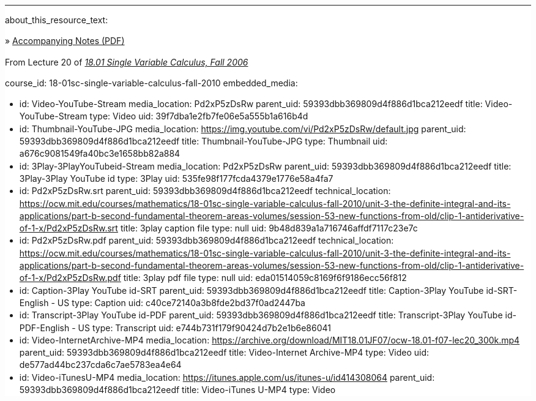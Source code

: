 ---
about_this_resource_text: <p>&raquo; <a href="./resolveuid/357771ae0a60838d757b2e062650fe09"
  target="_blank">Accompanying Notes (PDF)</a></p><p class="scholar_medsm">From Lecture
  20 of <a href="http://ocw.mit.edu/courses/mathematics/18-01-single-variable-calculus-fall-2006/video-lectures/"><em>18.01
  Single Variable Calculus, Fall 2006</em></a></p>
course_id: 18-01sc-single-variable-calculus-fall-2010
embedded_media:
- id: Video-YouTube-Stream
  media_location: Pd2xP5zDsRw
  parent_uid: 59393dbb369809d4f886d1bca212eedf
  title: Video-YouTube-Stream
  type: Video
  uid: 39f7dba1e2fb7fe06e5a555b1a616b4d
- id: Thumbnail-YouTube-JPG
  media_location: https://img.youtube.com/vi/Pd2xP5zDsRw/default.jpg
  parent_uid: 59393dbb369809d4f886d1bca212eedf
  title: Thumbnail-YouTube-JPG
  type: Thumbnail
  uid: a676c9081549fa40bc3e1658bb82a884
- id: 3Play-3PlayYouTubeid-Stream
  media_location: Pd2xP5zDsRw
  parent_uid: 59393dbb369809d4f886d1bca212eedf
  title: 3Play-3Play YouTube id
  type: 3Play
  uid: 535fe98f177fcda4379e1776e58a4fa7
- id: Pd2xP5zDsRw.srt
  parent_uid: 59393dbb369809d4f886d1bca212eedf
  technical_location: https://ocw.mit.edu/courses/mathematics/18-01sc-single-variable-calculus-fall-2010/unit-3-the-definite-integral-and-its-applications/part-b-second-fundamental-theorem-areas-volumes/session-53-new-functions-from-old/clip-1-antiderivative-of-1-x/Pd2xP5zDsRw.srt
  title: 3play caption file
  type: null
  uid: 9b48d839a1a716746affdf7117c23e7c
- id: Pd2xP5zDsRw.pdf
  parent_uid: 59393dbb369809d4f886d1bca212eedf
  technical_location: https://ocw.mit.edu/courses/mathematics/18-01sc-single-variable-calculus-fall-2010/unit-3-the-definite-integral-and-its-applications/part-b-second-fundamental-theorem-areas-volumes/session-53-new-functions-from-old/clip-1-antiderivative-of-1-x/Pd2xP5zDsRw.pdf
  title: 3play pdf file
  type: null
  uid: eda01514059c8169f6f9186ecc56f812
- id: Caption-3Play YouTube id-SRT
  parent_uid: 59393dbb369809d4f886d1bca212eedf
  title: Caption-3Play YouTube id-SRT-English - US
  type: Caption
  uid: c40ce72140a3b8fde2bd37f0ad2447ba
- id: Transcript-3Play YouTube id-PDF
  parent_uid: 59393dbb369809d4f886d1bca212eedf
  title: Transcript-3Play YouTube id-PDF-English - US
  type: Transcript
  uid: e744b731f179f90424d7b2e1b6e86041
- id: Video-InternetArchive-MP4
  media_location: https://archive.org/download/MIT18.01JF07/ocw-18.01-f07-lec20_300k.mp4
  parent_uid: 59393dbb369809d4f886d1bca212eedf
  title: Video-Internet Archive-MP4
  type: Video
  uid: de577ad44bc237cda6c7ae5783ea4e64
- id: Video-iTunesU-MP4
  media_location: https://itunes.apple.com/us/itunes-u/id414308064
  parent_uid: 59393dbb369809d4f886d1bca212eedf
  title: Video-iTunes U-MP4
  type: Video